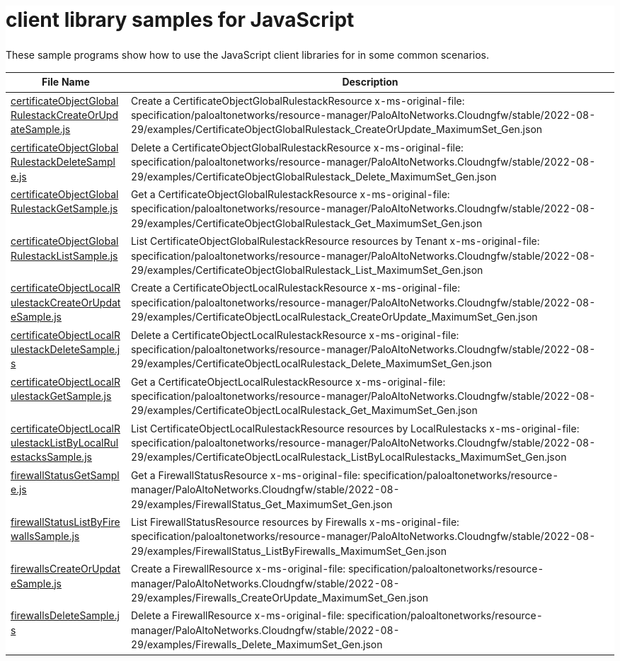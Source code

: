 # client library samples for JavaScript

These sample programs show how to use the JavaScript client libraries for in some common scenarios.

| **File Name**                                                                                                               | **Description**                                                                                                                                                                                                                                                               |
| --------------------------------------------------------------------------------------------------------------------------- | ----------------------------------------------------------------------------------------------------------------------------------------------------------------------------------------------------------------------------------------------------------------------------- |
| [certificateObjectGlobalRulestackCreateOrUpdateSample.js][certificateobjectglobalrulestackcreateorupdatesample]             | Create a CertificateObjectGlobalRulestackResource x-ms-original-file: specification/paloaltonetworks/resource-manager/PaloAltoNetworks.Cloudngfw/stable/2022-08-29/examples/CertificateObjectGlobalRulestack_CreateOrUpdate_MaximumSet_Gen.json                               |
| [certificateObjectGlobalRulestackDeleteSample.js][certificateobjectglobalrulestackdeletesample]                             | Delete a CertificateObjectGlobalRulestackResource x-ms-original-file: specification/paloaltonetworks/resource-manager/PaloAltoNetworks.Cloudngfw/stable/2022-08-29/examples/CertificateObjectGlobalRulestack_Delete_MaximumSet_Gen.json                                       |
| [certificateObjectGlobalRulestackGetSample.js][certificateobjectglobalrulestackgetsample]                                   | Get a CertificateObjectGlobalRulestackResource x-ms-original-file: specification/paloaltonetworks/resource-manager/PaloAltoNetworks.Cloudngfw/stable/2022-08-29/examples/CertificateObjectGlobalRulestack_Get_MaximumSet_Gen.json                                             |
| [certificateObjectGlobalRulestackListSample.js][certificateobjectglobalrulestacklistsample]                                 | List CertificateObjectGlobalRulestackResource resources by Tenant x-ms-original-file: specification/paloaltonetworks/resource-manager/PaloAltoNetworks.Cloudngfw/stable/2022-08-29/examples/CertificateObjectGlobalRulestack_List_MaximumSet_Gen.json                         |
| [certificateObjectLocalRulestackCreateOrUpdateSample.js][certificateobjectlocalrulestackcreateorupdatesample]               | Create a CertificateObjectLocalRulestackResource x-ms-original-file: specification/paloaltonetworks/resource-manager/PaloAltoNetworks.Cloudngfw/stable/2022-08-29/examples/CertificateObjectLocalRulestack_CreateOrUpdate_MaximumSet_Gen.json                                 |
| [certificateObjectLocalRulestackDeleteSample.js][certificateobjectlocalrulestackdeletesample]                               | Delete a CertificateObjectLocalRulestackResource x-ms-original-file: specification/paloaltonetworks/resource-manager/PaloAltoNetworks.Cloudngfw/stable/2022-08-29/examples/CertificateObjectLocalRulestack_Delete_MaximumSet_Gen.json                                         |
| [certificateObjectLocalRulestackGetSample.js][certificateobjectlocalrulestackgetsample]                                     | Get a CertificateObjectLocalRulestackResource x-ms-original-file: specification/paloaltonetworks/resource-manager/PaloAltoNetworks.Cloudngfw/stable/2022-08-29/examples/CertificateObjectLocalRulestack_Get_MaximumSet_Gen.json                                               |
| [certificateObjectLocalRulestackListByLocalRulestacksSample.js][certificateobjectlocalrulestacklistbylocalrulestackssample] | List CertificateObjectLocalRulestackResource resources by LocalRulestacks x-ms-original-file: specification/paloaltonetworks/resource-manager/PaloAltoNetworks.Cloudngfw/stable/2022-08-29/examples/CertificateObjectLocalRulestack_ListByLocalRulestacks_MaximumSet_Gen.json |
| [firewallStatusGetSample.js][firewallstatusgetsample]                                                                       | Get a FirewallStatusResource x-ms-original-file: specification/paloaltonetworks/resource-manager/PaloAltoNetworks.Cloudngfw/stable/2022-08-29/examples/FirewallStatus_Get_MaximumSet_Gen.json                                                                                 |
| [firewallStatusListByFirewallsSample.js][firewallstatuslistbyfirewallssample]                                               | List FirewallStatusResource resources by Firewalls x-ms-original-file: specification/paloaltonetworks/resource-manager/PaloAltoNetworks.Cloudngfw/stable/2022-08-29/examples/FirewallStatus_ListByFirewalls_MaximumSet_Gen.json                                               |
| [firewallsCreateOrUpdateSample.js][firewallscreateorupdatesample]                                                           | Create a FirewallResource x-ms-original-file: specification/paloaltonetworks/resource-manager/PaloAltoNetworks.Cloudngfw/stable/2022-08-29/examples/Firewalls_CreateOrUpdate_MaximumSet_Gen.json                                                                              |
| [firewallsDeleteSample.js][firewallsdeletesample]                                                                           | Delete a FirewallResource x-ms-original-file: specification/paloaltonetworks/resource-manager/PaloAltoNetworks.Cloudngfw/stable/2022-08-29/examples/Firewalls_Delete_MaximumSet_Gen.json                                                                                      |

[certificateobjectglobalrulestackcreateorupdatesample]: https://github.com/Azure/azure-sdk-for-js/blob/main/sdk/paloaltonetworksngfw/arm-paloaltonetworksngfw/samples/v1/javascript/certificateObjectGlobalRulestackCreateOrUpdateSample.js
[certificateobjectglobalrulestackdeletesample]: https://github.com/Azure/azure-sdk-for-js/blob/main/sdk/paloaltonetworksngfw/arm-paloaltonetworksngfw/samples/v1/javascript/certificateObjectGlobalRulestackDeleteSample.js
[certificateobjectglobalrulestackgetsample]: https://github.com/Azure/azure-sdk-for-js/blob/main/sdk/paloaltonetworksngfw/arm-paloaltonetworksngfw/samples/v1/javascript/certificateObjectGlobalRulestackGetSample.js
[certificateobjectglobalrulestacklistsample]: https://github.com/Azure/azure-sdk-for-js/blob/main/sdk/paloaltonetworksngfw/arm-paloaltonetworksngfw/samples/v1/javascript/certificateObjectGlobalRulestackListSample.js
[certificateobjectlocalrulestackcreateorupdatesample]: https://github.com/Azure/azure-sdk-for-js/blob/main/sdk/paloaltonetworksngfw/arm-paloaltonetworksngfw/samples/v1/javascript/certificateObjectLocalRulestackCreateOrUpdateSample.js
[certificateobjectlocalrulestackdeletesample]: https://github.com/Azure/azure-sdk-for-js/blob/main/sdk/paloaltonetworksngfw/arm-paloaltonetworksngfw/samples/v1/javascript/certificateObjectLocalRulestackDeleteSample.js
[certificateobjectlocalrulestackgetsample]: https://github.com/Azure/azure-sdk-for-js/blob/main/sdk/paloaltonetworksngfw/arm-paloaltonetworksngfw/samples/v1/javascript/certificateObjectLocalRulestackGetSample.js
[certificateobjectlocalrulestacklistbylocalrulestackssample]: https://github.com/Azure/azure-sdk-for-js/blob/main/sdk/paloaltonetworksngfw/arm-paloaltonetworksngfw/samples/v1/javascript/certificateObjectLocalRulestackListByLocalRulestacksSample.js
[firewallstatusgetsample]: https://github.com/Azure/azure-sdk-for-js/blob/main/sdk/paloaltonetworksngfw/arm-paloaltonetworksngfw/samples/v1/javascript/firewallStatusGetSample.js
[firewallstatuslistbyfirewallssample]: https://github.com/Azure/azure-sdk-for-js/blob/main/sdk/paloaltonetworksngfw/arm-paloaltonetworksngfw/samples/v1/javascript/firewallStatusListByFirewallsSample.js
[firewallscreateorupdatesample]: https://github.com/Azure/azure-sdk-for-js/blob/main/sdk/paloaltonetworksngfw/arm-paloaltonetworksngfw/samples/v1/javascript/firewallsCreateOrUpdateSample.js
[firewallsdeletesample]: https://github.com/Azure/azure-sdk-for-js/blob/main/sdk/paloaltonetworksngfw/arm-paloaltonetworksngfw/samples/v1/javascript/firewallsDeleteSample.js
[firewallsgetglobalrulestacksample]: https://github.com/Azure/azure-sdk-for-js/blob/main/sdk/paloaltonetworksngfw/arm-paloaltonetworksngfw/samples/v1/javascript/firewallsGetGlobalRulestackSample.js
[firewallsgetlogprofilesample]: https://github.com/Azure/azure-sdk-for-js/blob/main/sdk/paloaltonetworksngfw/arm-paloaltonetworksngfw/samples/v1/javascript/firewallsGetLogProfileSample.js
[firewallsgetsample]: https://github.com/Azure/azure-sdk-for-js/blob/main/sdk/paloaltonetworksngfw/arm-paloaltonetworksngfw/samples/v1/javascript/firewallsGetSample.js
[firewallsgetsupportinfosample]: https://github.com/Azure/azure-sdk-for-js/blob/main/sdk/paloaltonetworksngfw/arm-paloaltonetworksngfw/samples/v1/javascript/firewallsGetSupportInfoSample.js
[firewallslistbyresourcegroupsample]: https://github.com/Azure/azure-sdk-for-js/blob/main/sdk/paloaltonetworksngfw/arm-paloaltonetworksngfw/samples/v1/javascript/firewallsListByResourceGroupSample.js
[firewallslistbysubscriptionsample]: https://github.com/Azure/azure-sdk-for-js/blob/main/sdk/paloaltonetworksngfw/arm-paloaltonetworksngfw/samples/v1/javascript/firewallsListBySubscriptionSample.js
[firewallssavelogprofilesample]: https://github.com/Azure/azure-sdk-for-js/blob/main/sdk/paloaltonetworksngfw/arm-paloaltonetworksngfw/samples/v1/javascript/firewallsSaveLogProfileSample.js
[firewallsupdatesample]: https://github.com/Azure/azure-sdk-for-js/blob/main/sdk/paloaltonetworksngfw/arm-paloaltonetworksngfw/samples/v1/javascript/firewallsUpdateSample.js
[fqdnlistglobalrulestackcreateorupdatesample]: https://github.com/Azure/azure-sdk-for-js/blob/main/sdk/paloaltonetworksngfw/arm-paloaltonetworksngfw/samples/v1/javascript/fqdnListGlobalRulestackCreateOrUpdateSample.js
[fqdnlistglobalrulestackdeletesample]: https://github.com/Azure/azure-sdk-for-js/blob/main/sdk/paloaltonetworksngfw/arm-paloaltonetworksngfw/samples/v1/javascript/fqdnListGlobalRulestackDeleteSample.js
[fqdnlistglobalrulestackgetsample]: https://github.com/Azure/azure-sdk-for-js/blob/main/sdk/paloaltonetworksngfw/arm-paloaltonetworksngfw/samples/v1/javascript/fqdnListGlobalRulestackGetSample.js
[fqdnlistglobalrulestacklistsample]: https://github.com/Azure/azure-sdk-for-js/blob/main/sdk/paloaltonetworksngfw/arm-paloaltonetworksngfw/samples/v1/javascript/fqdnListGlobalRulestackListSample.js
[fqdnlistlocalrulestackcreateorupdatesample]: https://github.com/Azure/azure-sdk-for-js/blob/main/sdk/paloaltonetworksngfw/arm-paloaltonetworksngfw/samples/v1/javascript/fqdnListLocalRulestackCreateOrUpdateSample.js
[fqdnlistlocalrulestackdeletesample]: https://github.com/Azure/azure-sdk-for-js/blob/main/sdk/paloaltonetworksngfw/arm-paloaltonetworksngfw/samples/v1/javascript/fqdnListLocalRulestackDeleteSample.js
[fqdnlistlocalrulestackgetsample]: https://github.com/Azure/azure-sdk-for-js/blob/main/sdk/paloaltonetworksngfw/arm-paloaltonetworksngfw/samples/v1/javascript/fqdnListLocalRulestackGetSample.js
[fqdnlistlocalrulestacklistbylocalrulestackssample]: https://github.com/Azure/azure-sdk-for-js/blob/main/sdk/paloaltonetworksngfw/arm-paloaltonetworksngfw/samples/v1/javascript/fqdnListLocalRulestackListByLocalRulestacksSample.js
[globalrulestackcommitsample]: https://github.com/Azure/azure-sdk-for-js/blob/main/sdk/paloaltonetworksngfw/arm-paloaltonetworksngfw/samples/v1/javascript/globalRulestackCommitSample.js
[globalrulestackcreateorupdatesample]: https://github.com/Azure/azure-sdk-for-js/blob/main/sdk/paloaltonetworksngfw/arm-paloaltonetworksngfw/samples/v1/javascript/globalRulestackCreateOrUpdateSample.js
[globalrulestackdeletesample]: https://github.com/Azure/azure-sdk-for-js/blob/main/sdk/paloaltonetworksngfw/arm-paloaltonetworksngfw/samples/v1/javascript/globalRulestackDeleteSample.js
[globalrulestackgetchangelogsample]: https://github.com/Azure/azure-sdk-for-js/blob/main/sdk/paloaltonetworksngfw/arm-paloaltonetworksngfw/samples/v1/javascript/globalRulestackGetChangeLogSample.js
[globalrulestackgetsample]: https://github.com/Azure/azure-sdk-for-js/blob/main/sdk/paloaltonetworksngfw/arm-paloaltonetworksngfw/samples/v1/javascript/globalRulestackGetSample.js
[globalrulestacklistadvancedsecurityobjectssample]: https://github.com/Azure/azure-sdk-for-js/blob/main/sdk/paloaltonetworksngfw/arm-paloaltonetworksngfw/samples/v1/javascript/globalRulestackListAdvancedSecurityObjectsSample.js
[globalrulestacklistappidssample]: https://github.com/Azure/azure-sdk-for-js/blob/main/sdk/paloaltonetworksngfw/arm-paloaltonetworksngfw/samples/v1/javascript/globalRulestackListAppIdsSample.js
[globalrulestacklistcountriessample]: https://github.com/Azure/azure-sdk-for-js/blob/main/sdk/paloaltonetworksngfw/arm-paloaltonetworksngfw/samples/v1/javascript/globalRulestackListCountriesSample.js
[globalrulestacklistfirewallssample]: https://github.com/Azure/azure-sdk-for-js/blob/main/sdk/paloaltonetworksngfw/arm-paloaltonetworksngfw/samples/v1/javascript/globalRulestackListFirewallsSample.js
[globalrulestacklistpredefinedurlcategoriessample]: https://github.com/Azure/azure-sdk-for-js/blob/main/sdk/paloaltonetworksngfw/arm-paloaltonetworksngfw/samples/v1/javascript/globalRulestackListPredefinedUrlCategoriesSample.js
[globalrulestacklistsample]: https://github.com/Azure/azure-sdk-for-js/blob/main/sdk/paloaltonetworksngfw/arm-paloaltonetworksngfw/samples/v1/javascript/globalRulestackListSample.js
[globalrulestacklistsecurityservicessample]: https://github.com/Azure/azure-sdk-for-js/blob/main/sdk/paloaltonetworksngfw/arm-paloaltonetworksngfw/samples/v1/javascript/globalRulestackListSecurityServicesSample.js
[globalrulestackrevertsample]: https://github.com/Azure/azure-sdk-for-js/blob/main/sdk/paloaltonetworksngfw/arm-paloaltonetworksngfw/samples/v1/javascript/globalRulestackRevertSample.js
[globalrulestackupdatesample]: https://github.com/Azure/azure-sdk-for-js/blob/main/sdk/paloaltonetworksngfw/arm-paloaltonetworksngfw/samples/v1/javascript/globalRulestackUpdateSample.js
[localrulescreateorupdatesample]: https://github.com/Azure/azure-sdk-for-js/blob/main/sdk/paloaltonetworksngfw/arm-paloaltonetworksngfw/samples/v1/javascript/localRulesCreateOrUpdateSample.js
[localrulesdeletesample]: https://github.com/Azure/azure-sdk-for-js/blob/main/sdk/paloaltonetworksngfw/arm-paloaltonetworksngfw/samples/v1/javascript/localRulesDeleteSample.js
[localrulesgetcounterssample]: https://github.com/Azure/azure-sdk-for-js/blob/main/sdk/paloaltonetworksngfw/arm-paloaltonetworksngfw/samples/v1/javascript/localRulesGetCountersSample.js
[localrulesgetsample]: https://github.com/Azure/azure-sdk-for-js/blob/main/sdk/paloaltonetworksngfw/arm-paloaltonetworksngfw/samples/v1/javascript/localRulesGetSample.js
[localruleslistbylocalrulestackssample]: https://github.com/Azure/azure-sdk-for-js/blob/main/sdk/paloaltonetworksngfw/arm-paloaltonetworksngfw/samples/v1/javascript/localRulesListByLocalRulestacksSample.js
[localrulesrefreshcounterssample]: https://github.com/Azure/azure-sdk-for-js/blob/main/sdk/paloaltonetworksngfw/arm-paloaltonetworksngfw/samples/v1/javascript/localRulesRefreshCountersSample.js
[localrulesresetcounterssample]: https://github.com/Azure/azure-sdk-for-js/blob/main/sdk/paloaltonetworksngfw/arm-paloaltonetworksngfw/samples/v1/javascript/localRulesResetCountersSample.js
[localrulestackscommitsample]: https://github.com/Azure/azure-sdk-for-js/blob/main/sdk/paloaltonetworksngfw/arm-paloaltonetworksngfw/samples/v1/javascript/localRulestacksCommitSample.js
[localrulestackscreateorupdatesample]: https://github.com/Azure/azure-sdk-for-js/blob/main/sdk/paloaltonetworksngfw/arm-paloaltonetworksngfw/samples/v1/javascript/localRulestacksCreateOrUpdateSample.js
[localrulestacksdeletesample]: https://github.com/Azure/azure-sdk-for-js/blob/main/sdk/paloaltonetworksngfw/arm-paloaltonetworksngfw/samples/v1/javascript/localRulestacksDeleteSample.js
[localrulestacksgetchangelogsample]: https://github.com/Azure/azure-sdk-for-js/blob/main/sdk/paloaltonetworksngfw/arm-paloaltonetworksngfw/samples/v1/javascript/localRulestacksGetChangeLogSample.js
[localrulestacksgetsample]: https://github.com/Azure/azure-sdk-for-js/blob/main/sdk/paloaltonetworksngfw/arm-paloaltonetworksngfw/samples/v1/javascript/localRulestacksGetSample.js
[localrulestacksgetsupportinfosample]: https://github.com/Azure/azure-sdk-for-js/blob/main/sdk/paloaltonetworksngfw/arm-paloaltonetworksngfw/samples/v1/javascript/localRulestacksGetSupportInfoSample.js
[localrulestackslistadvancedsecurityobjectssample]: https://github.com/Azure/azure-sdk-for-js/blob/main/sdk/paloaltonetworksngfw/arm-paloaltonetworksngfw/samples/v1/javascript/localRulestacksListAdvancedSecurityObjectsSample.js
[localrulestackslistappidssample]: https://github.com/Azure/azure-sdk-for-js/blob/main/sdk/paloaltonetworksngfw/arm-paloaltonetworksngfw/samples/v1/javascript/localRulestacksListAppIdsSample.js
[localrulestackslistbyresourcegroupsample]: https://github.com/Azure/azure-sdk-for-js/blob/main/sdk/paloaltonetworksngfw/arm-paloaltonetworksngfw/samples/v1/javascript/localRulestacksListByResourceGroupSample.js
[localrulestackslistbysubscriptionsample]: https://github.com/Azure/azure-sdk-for-js/blob/main/sdk/paloaltonetworksngfw/arm-paloaltonetworksngfw/samples/v1/javascript/localRulestacksListBySubscriptionSample.js
[localrulestackslistcountriessample]: https://github.com/Azure/azure-sdk-for-js/blob/main/sdk/paloaltonetworksngfw/arm-paloaltonetworksngfw/samples/v1/javascript/localRulestacksListCountriesSample.js
[localrulestackslistfirewallssample]: https://github.com/Azure/azure-sdk-for-js/blob/main/sdk/paloaltonetworksngfw/arm-paloaltonetworksngfw/samples/v1/javascript/localRulestacksListFirewallsSample.js
[localrulestackslistpredefinedurlcategoriessample]: https://github.com/Azure/azure-sdk-for-js/blob/main/sdk/paloaltonetworksngfw/arm-paloaltonetworksngfw/samples/v1/javascript/localRulestacksListPredefinedUrlCategoriesSample.js
[localrulestackslistsecurityservicessample]: https://github.com/Azure/azure-sdk-for-js/blob/main/sdk/paloaltonetworksngfw/arm-paloaltonetworksngfw/samples/v1/javascript/localRulestacksListSecurityServicesSample.js
[localrulestacksrevertsample]: https://github.com/Azure/azure-sdk-for-js/blob/main/sdk/paloaltonetworksngfw/arm-paloaltonetworksngfw/samples/v1/javascript/localRulestacksRevertSample.js
[localrulestacksupdatesample]: https://github.com/Azure/azure-sdk-for-js/blob/main/sdk/paloaltonetworksngfw/arm-paloaltonetworksngfw/samples/v1/javascript/localRulestacksUpdateSample.js
[operationslistsample]: https://github.com/Azure/azure-sdk-for-js/blob/main/sdk/paloaltonetworksngfw/arm-paloaltonetworksngfw/samples/v1/javascript/operationsListSample.js
[postrulescreateorupdatesample]: https://github.com/Azure/azure-sdk-for-js/blob/main/sdk/paloaltonetworksngfw/arm-paloaltonetworksngfw/samples/v1/javascript/postRulesCreateOrUpdateSample.js
[postrulesdeletesample]: https://github.com/Azure/azure-sdk-for-js/blob/main/sdk/paloaltonetworksngfw/arm-paloaltonetworksngfw/samples/v1/javascript/postRulesDeleteSample.js
[postrulesgetcounterssample]: https://github.com/Azure/azure-sdk-for-js/blob/main/sdk/paloaltonetworksngfw/arm-paloaltonetworksngfw/samples/v1/javascript/postRulesGetCountersSample.js
[postrulesgetsample]: https://github.com/Azure/azure-sdk-for-js/blob/main/sdk/paloaltonetworksngfw/arm-paloaltonetworksngfw/samples/v1/javascript/postRulesGetSample.js
[postruleslistsample]: https://github.com/Azure/azure-sdk-for-js/blob/main/sdk/paloaltonetworksngfw/arm-paloaltonetworksngfw/samples/v1/javascript/postRulesListSample.js
[postrulesrefreshcounterssample]: https://github.com/Azure/azure-sdk-for-js/blob/main/sdk/paloaltonetworksngfw/arm-paloaltonetworksngfw/samples/v1/javascript/postRulesRefreshCountersSample.js
[postrulesresetcounterssample]: https://github.com/Azure/azure-sdk-for-js/blob/main/sdk/paloaltonetworksngfw/arm-paloaltonetworksngfw/samples/v1/javascript/postRulesResetCountersSample.js
[prerulescreateorupdatesample]: https://github.com/Azure/azure-sdk-for-js/blob/main/sdk/paloaltonetworksngfw/arm-paloaltonetworksngfw/samples/v1/javascript/preRulesCreateOrUpdateSample.js
[prerulesdeletesample]: https://github.com/Azure/azure-sdk-for-js/blob/main/sdk/paloaltonetworksngfw/arm-paloaltonetworksngfw/samples/v1/javascript/preRulesDeleteSample.js
[prerulesgetcounterssample]: https://github.com/Azure/azure-sdk-for-js/blob/main/sdk/paloaltonetworksngfw/arm-paloaltonetworksngfw/samples/v1/javascript/preRulesGetCountersSample.js
[prerulesgetsample]: https://github.com/Azure/azure-sdk-for-js/blob/main/sdk/paloaltonetworksngfw/arm-paloaltonetworksngfw/samples/v1/javascript/preRulesGetSample.js
[preruleslistsample]: https://github.com/Azure/azure-sdk-for-js/blob/main/sdk/paloaltonetworksngfw/arm-paloaltonetworksngfw/samples/v1/javascript/preRulesListSample.js
[prerulesrefreshcounterssample]: https://github.com/Azure/azure-sdk-for-js/blob/main/sdk/paloaltonetworksngfw/arm-paloaltonetworksngfw/samples/v1/javascript/preRulesRefreshCountersSample.js
[prerulesresetcounterssample]: https://github.com/Azure/azure-sdk-for-js/blob/main/sdk/paloaltonetworksngfw/arm-paloaltonetworksngfw/samples/v1/javascript/preRulesResetCountersSample.js
[prefixlistglobalrulestackcreateorupdatesample]: https://github.com/Azure/azure-sdk-for-js/blob/main/sdk/paloaltonetworksngfw/arm-paloaltonetworksngfw/samples/v1/javascript/prefixListGlobalRulestackCreateOrUpdateSample.js
[prefixlistglobalrulestackdeletesample]: https://github.com/Azure/azure-sdk-for-js/blob/main/sdk/paloaltonetworksngfw/arm-paloaltonetworksngfw/samples/v1/javascript/prefixListGlobalRulestackDeleteSample.js
[prefixlistglobalrulestackgetsample]: https://github.com/Azure/azure-sdk-for-js/blob/main/sdk/paloaltonetworksngfw/arm-paloaltonetworksngfw/samples/v1/javascript/prefixListGlobalRulestackGetSample.js
[prefixlistglobalrulestacklistsample]: https://github.com/Azure/azure-sdk-for-js/blob/main/sdk/paloaltonetworksngfw/arm-paloaltonetworksngfw/samples/v1/javascript/prefixListGlobalRulestackListSample.js
[prefixlistlocalrulestackcreateorupdatesample]: https://github.com/Azure/azure-sdk-for-js/blob/main/sdk/paloaltonetworksngfw/arm-paloaltonetworksngfw/samples/v1/javascript/prefixListLocalRulestackCreateOrUpdateSample.js
[prefixlistlocalrulestackdeletesample]: https://github.com/Azure/azure-sdk-for-js/blob/main/sdk/paloaltonetworksngfw/arm-paloaltonetworksngfw/samples/v1/javascript/prefixListLocalRulestackDeleteSample.js
[prefixlistlocalrulestackgetsample]: https://github.com/Azure/azure-sdk-for-js/blob/main/sdk/paloaltonetworksngfw/arm-paloaltonetworksngfw/samples/v1/javascript/prefixListLocalRulestackGetSample.js
[prefixlistlocalrulestacklistbylocalrulestackssample]: https://github.com/Azure/azure-sdk-for-js/blob/main/sdk/paloaltonetworksngfw/arm-paloaltonetworksngfw/samples/v1/javascript/prefixListLocalRulestackListByLocalRulestacksSample.js
[apiref]: https://docs.microsoft.com/javascript/api/@azure/arm-paloaltonetworksngfw?view=azure-node-preview
[freesub]: https://azure.microsoft.com/free/
[package]: https://github.com/Azure/azure-sdk-for-js/tree/main/sdk/paloaltonetworksngfw/arm-paloaltonetworksngfw/README.md